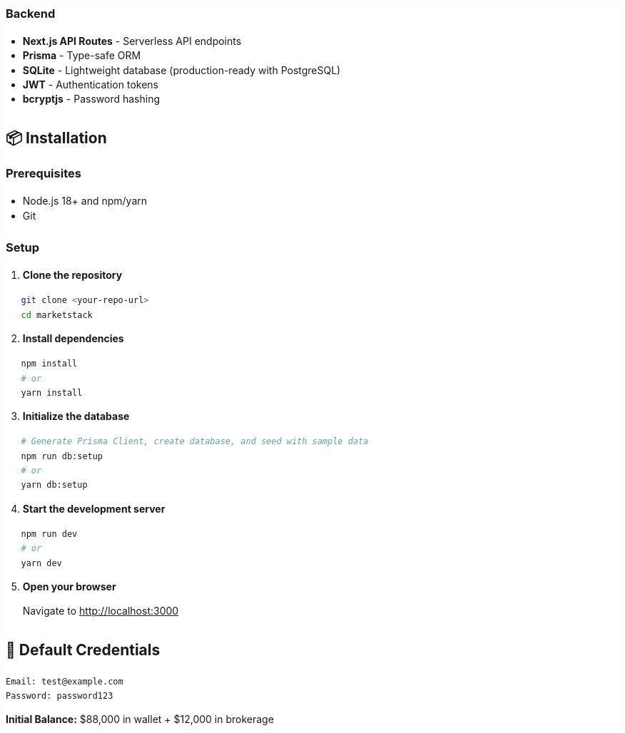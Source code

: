 ### Backend
- **Next.js API Routes** - Serverless API endpoints
- **Prisma** - Type-safe ORM
- **SQLite** - Lightweight database (production-ready with PostgreSQL)
- **JWT** - Authentication tokens
- **bcryptjs** - Password hashing

## 📦 Installation

### Prerequisites
- Node.js 18+ and npm/yarn
- Git

### Setup

1. **Clone the repository**
```bash
   git clone <your-repo-url>
   cd marketstack
```

2. **Install dependencies**
```bash
   npm install
   # or
   yarn install
```

3. **Initialize the database**
```bash
   # Generate Prisma Client, create database, and seed with sample data
   npm run db:setup
   # or
   yarn db:setup
```

4. **Start the development server**
```bash
   npm run dev
   # or
   yarn dev
```

5. **Open your browser**
   
   Navigate to [http://localhost:3000](http://localhost:3000)

## 🔑 Default Credentials
```
Email: test@example.com
Password: password123
```

**Initial Balance:** $88,000 in wallet + $12,000 in brokerage
